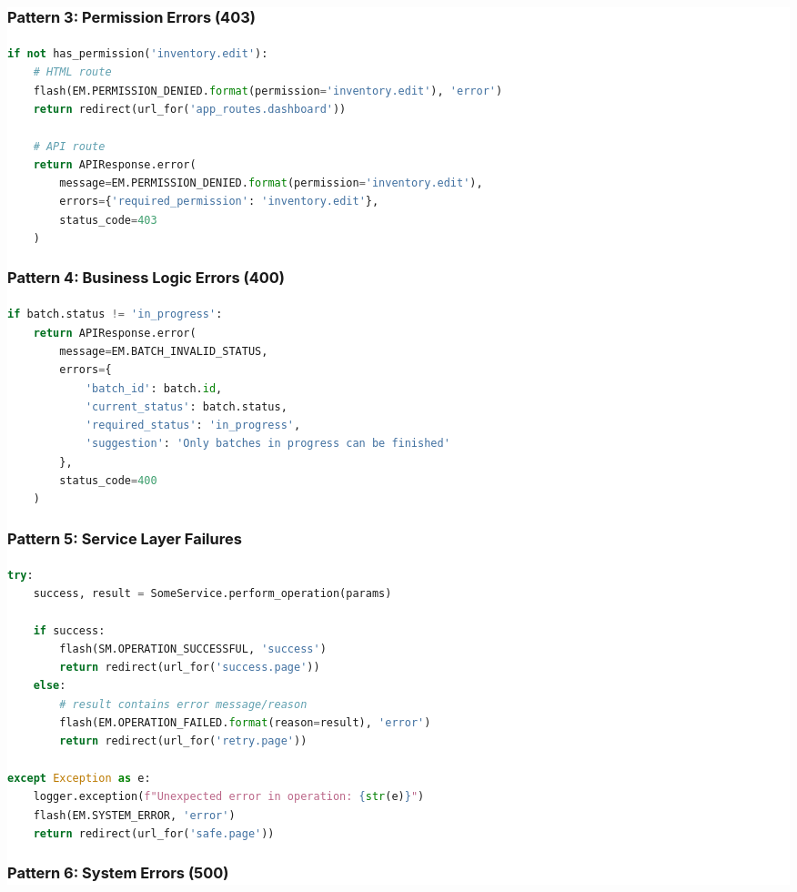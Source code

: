 ### Pattern 3: Permission Errors (403)

```python
if not has_permission('inventory.edit'):
    # HTML route
    flash(EM.PERMISSION_DENIED.format(permission='inventory.edit'), 'error')
    return redirect(url_for('app_routes.dashboard'))
    
    # API route
    return APIResponse.error(
        message=EM.PERMISSION_DENIED.format(permission='inventory.edit'),
        errors={'required_permission': 'inventory.edit'},
        status_code=403
    )
```

### Pattern 4: Business Logic Errors (400)

```python
if batch.status != 'in_progress':
    return APIResponse.error(
        message=EM.BATCH_INVALID_STATUS,
        errors={
            'batch_id': batch.id,
            'current_status': batch.status,
            'required_status': 'in_progress',
            'suggestion': 'Only batches in progress can be finished'
        },
        status_code=400
    )
```

### Pattern 5: Service Layer Failures

```python
try:
    success, result = SomeService.perform_operation(params)
    
    if success:
        flash(SM.OPERATION_SUCCESSFUL, 'success')
        return redirect(url_for('success.page'))
    else:
        # result contains error message/reason
        flash(EM.OPERATION_FAILED.format(reason=result), 'error')
        return redirect(url_for('retry.page'))
        
except Exception as e:
    logger.exception(f"Unexpected error in operation: {str(e)}")
    flash(EM.SYSTEM_ERROR, 'error')
    return redirect(url_for('safe.page'))
```

### Pattern 6: System Errors (500)
